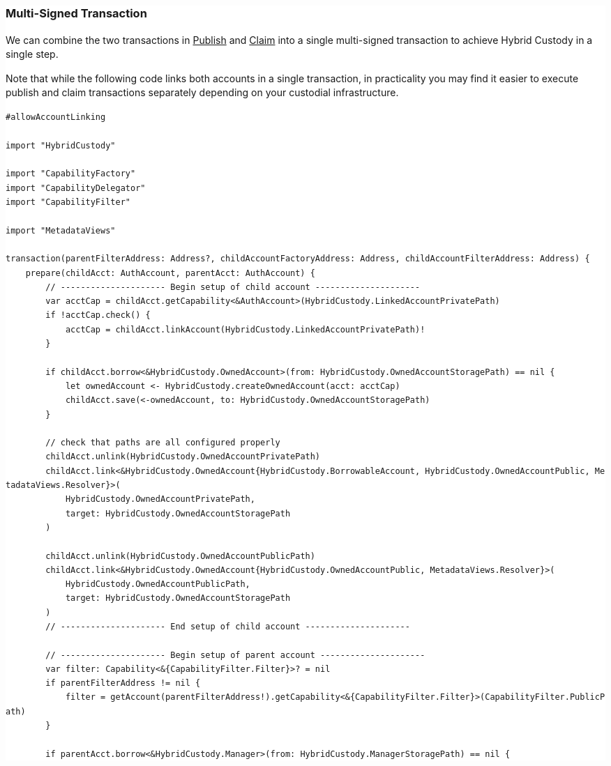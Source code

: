 ### Multi-Signed Transaction

We can combine the two transactions in [Publish](#publish) and [Claim](#claim) into a single multi-signed transaction to
achieve Hybrid Custody in a single step.

<Callout type="info">

Note that while the following code links both accounts in a single transaction, in practicality you may find it easier
to execute publish and claim transactions separately depending on your custodial infrastructure.

</Callout>

```cadence setup_multi_sig.cdc
#allowAccountLinking

import "HybridCustody"

import "CapabilityFactory"
import "CapabilityDelegator"
import "CapabilityFilter"

import "MetadataViews"

transaction(parentFilterAddress: Address?, childAccountFactoryAddress: Address, childAccountFilterAddress: Address) {
    prepare(childAcct: AuthAccount, parentAcct: AuthAccount) {
        // --------------------- Begin setup of child account ---------------------
        var acctCap = childAcct.getCapability<&AuthAccount>(HybridCustody.LinkedAccountPrivatePath)
        if !acctCap.check() {
            acctCap = childAcct.linkAccount(HybridCustody.LinkedAccountPrivatePath)!
        }

        if childAcct.borrow<&HybridCustody.OwnedAccount>(from: HybridCustody.OwnedAccountStoragePath) == nil {
            let ownedAccount <- HybridCustody.createOwnedAccount(acct: acctCap)
            childAcct.save(<-ownedAccount, to: HybridCustody.OwnedAccountStoragePath)
        }

        // check that paths are all configured properly
        childAcct.unlink(HybridCustody.OwnedAccountPrivatePath)
        childAcct.link<&HybridCustody.OwnedAccount{HybridCustody.BorrowableAccount, HybridCustody.OwnedAccountPublic, MetadataViews.Resolver}>(
            HybridCustody.OwnedAccountPrivatePath,
            target: HybridCustody.OwnedAccountStoragePath
        )

        childAcct.unlink(HybridCustody.OwnedAccountPublicPath)
        childAcct.link<&HybridCustody.OwnedAccount{HybridCustody.OwnedAccountPublic, MetadataViews.Resolver}>(
            HybridCustody.OwnedAccountPublicPath,
            target: HybridCustody.OwnedAccountStoragePath
        )
        // --------------------- End setup of child account ---------------------

        // --------------------- Begin setup of parent account ---------------------
        var filter: Capability<&{CapabilityFilter.Filter}>? = nil
        if parentFilterAddress != nil {
            filter = getAccount(parentFilterAddress!).getCapability<&{CapabilityFilter.Filter}>(CapabilityFilter.PublicPath)
        }

        if parentAcct.borrow<&HybridCustody.Manager>(from: HybridCustody.ManagerStoragePath) == nil {
```
